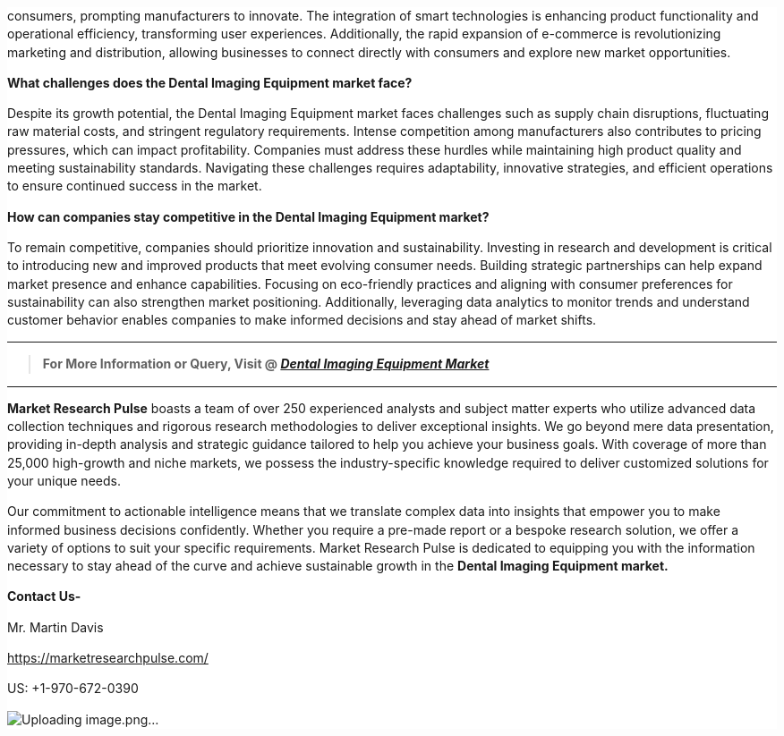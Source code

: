consumers, prompting manufacturers to innovate. The integration of smart technologies is enhancing product functionality and operational efficiency, transforming user experiences. Additionally, the rapid expansion of e-commerce is revolutionizing marketing and distribution, allowing businesses to connect directly with consumers and explore new market opportunities.</p><p><strong>What challenges does the Dental Imaging Equipment market face?</strong></p><p>Despite its growth potential, the Dental Imaging Equipment market faces challenges such as supply chain disruptions, fluctuating raw material costs, and stringent regulatory requirements. Intense competition among manufacturers also contributes to pricing pressures, which can impact profitability. Companies must address these hurdles while maintaining high product quality and meeting sustainability standards. Navigating these challenges requires adaptability, innovative strategies, and efficient operations to ensure continued success in the market.</p><p><strong>How can companies stay competitive in the Dental Imaging Equipment market?</strong></p><p>To remain competitive, companies should prioritize innovation and sustainability. Investing in research and development is critical to introducing new and improved products that meet evolving consumer needs. Building strategic partnerships can help expand market presence and enhance capabilities. Focusing on eco-friendly practices and aligning with consumer preferences for sustainability can also strengthen market positioning. Additionally, leveraging data analytics to monitor trends and understand customer behavior enables companies to make informed decisions and stay ahead of market shifts.</p><hr /><blockquote><p><strong>For More Information or Query, Visit @&nbsp;<em><a href="https://marketresearchpulse.com/report/80225/dental-imaging-equipment-market?utm_source=Linkedin&utm_medium=0114">Dental Imaging Equipment Market</a></em></strong></p></blockquote><hr /><p><strong>Market Research Pulse</strong> boasts a team of over 250 experienced analysts and subject matter experts who utilize advanced data collection techniques and rigorous research methodologies to deliver exceptional insights. We go beyond mere data presentation, providing in-depth analysis and strategic guidance tailored to help you achieve your business goals. With coverage of more than 25,000 high-growth and niche markets, we possess the industry-specific knowledge required to deliver customized solutions for your unique needs.</p><p>Our commitment to actionable intelligence means that we translate complex data into insights that empower you to make informed business decisions confidently. Whether you require a pre-made report or a bespoke research solution, we offer a variety of options to suit your specific requirements. Market Research Pulse is dedicated to equipping you with the information necessary to stay ahead of the curve and achieve sustainable growth in the <strong>Dental Imaging Equipment market.</strong></p><p><strong>Contact Us-</strong></p><p>Mr. Martin Davis</p><p>https://marketresearchpulse.com/</p><p>US: +1-970-672-0390</p>
![Uploading image.png…]()
